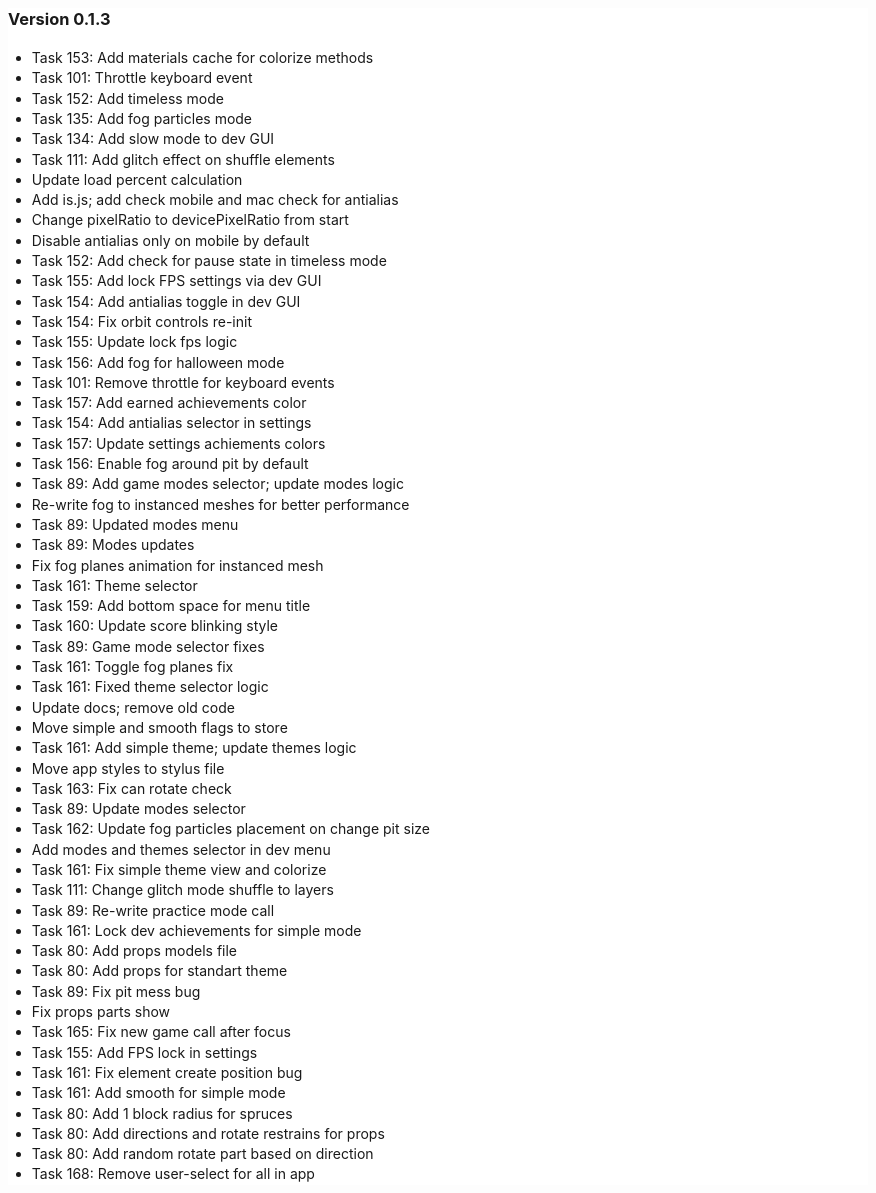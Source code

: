 ### Version 0.1.3

- Task 153: Add materials cache for colorize methods
- Task 101: Throttle keyboard event
- Task 152: Add timeless mode
- Task 135: Add fog particles mode
- Task 134: Add slow mode to dev GUI
- Task 111: Add glitch effect on shuffle elements
- Update load percent calculation
- Add is.js; add check mobile and mac check for antialias
- Change pixelRatio to devicePixelRatio from start
- Disable antialias only on mobile by default
- Task 152: Add check for pause state in timeless mode
- Task 155: Add lock FPS settings via dev GUI
- Task 154: Add antialias toggle in dev GUI
- Task 154: Fix orbit controls re-init
- Task 155: Update lock fps logic
- Task 156: Add fog for halloween mode
- Task 101: Remove throttle for keyboard events
- Task 157: Add earned achievements color
- Task 154: Add antialias selector in settings
- Task 157: Update settings achiements colors
- Task 156: Enable fog around pit by default
- Task 89: Add game modes selector; update modes logic
- Re-write fog to instanced meshes for better performance
- Task 89: Updated modes menu
- Task 89: Modes updates
- Fix fog planes animation for instanced mesh
- Task 161: Theme selector
- Task 159: Add bottom space for menu title
- Task 160: Update score blinking style
- Task 89: Game mode selector fixes
- Task 161: Toggle fog planes fix
- Task 161: Fixed theme selector logic
- Update docs; remove old code
- Move simple and smooth flags to store
- Task 161: Add simple theme; update themes logic
- Move app styles to stylus file
- Task 163: Fix can rotate check
- Task 89: Update modes selector
- Task 162: Update fog particles placement on change pit size
- Add modes and themes selector in dev menu
- Task 161: Fix simple theme view and colorize
- Task 111: Change glitch mode shuffle to layers
- Task 89: Re-write practice mode call
- Task 161: Lock dev achievements for simple mode
- Task 80: Add props models file
- Task 80: Add props for standart theme
- Task 89: Fix pit mess bug
- Fix props parts show
- Task 165: Fix new game call after focus
- Task 155: Add FPS lock in settings
- Task 161: Fix element create position bug
- Task 161: Add smooth for simple mode
- Task 80: Add 1 block radius for spruces
- Task 80: Add directions and rotate restrains for props
- Task 80: Add random rotate part based on direction
- Task 168: Remove user-select for all in app
